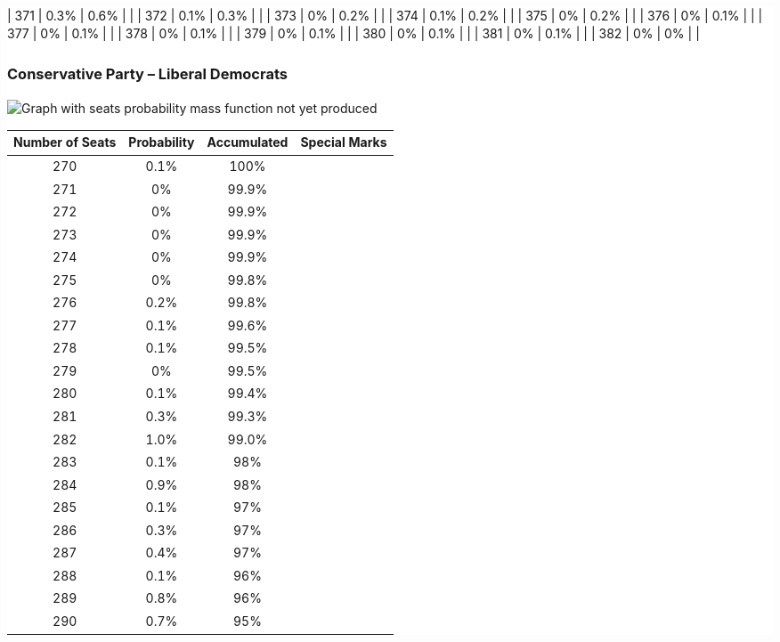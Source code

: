 | 371 | 0.3% | 0.6% |  |
| 372 | 0.1% | 0.3% |  |
| 373 | 0% | 0.2% |  |
| 374 | 0.1% | 0.2% |  |
| 375 | 0% | 0.2% |  |
| 376 | 0% | 0.1% |  |
| 377 | 0% | 0.1% |  |
| 378 | 0% | 0.1% |  |
| 379 | 0% | 0.1% |  |
| 380 | 0% | 0.1% |  |
| 381 | 0% | 0.1% |  |
| 382 | 0% | 0% |  |

### Conservative Party – Liberal Democrats

![Graph with seats probability mass function not yet produced](2018-07-04-YouGov-coalitions-seats-pmf-con–libdem.png "Seats Probability Mass Function")

| Number of Seats | Probability | Accumulated | Special Marks |
|:---------------:|:-----------:|:-----------:|:-------------:|
| 270 | 0.1% | 100% |  |
| 271 | 0% | 99.9% |  |
| 272 | 0% | 99.9% |  |
| 273 | 0% | 99.9% |  |
| 274 | 0% | 99.9% |  |
| 275 | 0% | 99.8% |  |
| 276 | 0.2% | 99.8% |  |
| 277 | 0.1% | 99.6% |  |
| 278 | 0.1% | 99.5% |  |
| 279 | 0% | 99.5% |  |
| 280 | 0.1% | 99.4% |  |
| 281 | 0.3% | 99.3% |  |
| 282 | 1.0% | 99.0% |  |
| 283 | 0.1% | 98% |  |
| 284 | 0.9% | 98% |  |
| 285 | 0.1% | 97% |  |
| 286 | 0.3% | 97% |  |
| 287 | 0.4% | 97% |  |
| 288 | 0.1% | 96% |  |
| 289 | 0.8% | 96% |  |
| 290 | 0.7% | 95% |  |